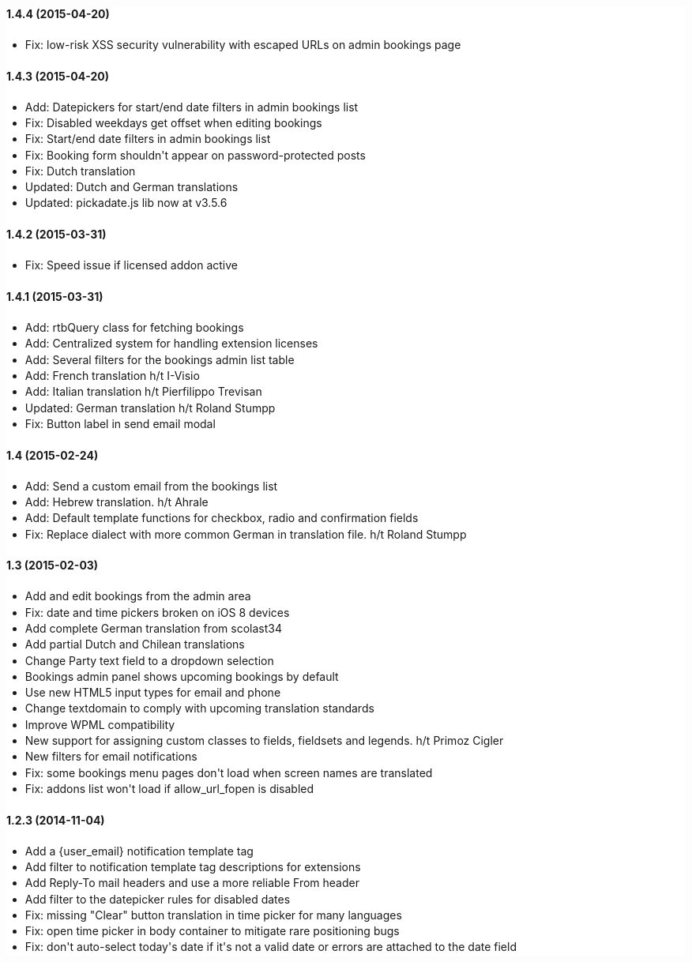 #### 1.4.4 (2015-04-20)
* Fix: low-risk XSS security vulnerability with escaped URLs on admin bookings page

#### 1.4.3 (2015-04-20)
* Add: Datepickers for start/end date filters in admin bookings list
* Fix: Disabled weekdays get offset when editing bookings
* Fix: Start/end date filters in admin bookings list
* Fix: Booking form shouldn't appear on password-protected posts
* Fix: Dutch translation
* Updated: Dutch and German translations
* Updated: pickadate.js lib now at v3.5.6

#### 1.4.2 (2015-03-31)
* Fix: Speed issue if licensed addon active

#### 1.4.1 (2015-03-31)
* Add: rtbQuery class for fetching bookings
* Add: Centralized system for handling extension licenses
* Add: Several filters for the bookings admin list table
* Add: French translation h/t I-Visio
* Add: Italian translation h/t Pierfilippo Trevisan
* Updated: German translation h/t Roland Stumpp
* Fix: Button label in send email modal

#### 1.4 (2015-02-24)
* Add: Send a custom email from the bookings list
* Add: Hebrew translation. h/t Ahrale
* Add: Default template functions for checkbox, radio and confirmation fields
* Fix: Replace dialect with more common German in translation file. h/t Roland Stumpp

#### 1.3 (2015-02-03)
* Add and edit bookings from the admin area
* Fix: date and time pickers broken on iOS 8 devices
* Add complete German translation from scolast34
* Add partial Dutch and Chilean translations
* Change Party text field to a dropdown selection
* Bookings admin panel shows upcoming bookings by default
* Use new HTML5 input types for email and phone
* Change textdomain to comply with upcoming translation standards
* Improve WPML compatibility
* New support for assigning custom classes to fields, fieldsets and legends. h/t Primoz Cigler
* New filters for email notifications
* Fix: some bookings menu pages don't load when screen names are translated
* Fix: addons list won't load if allow_url_fopen is disabled


#### 1.2.3 (2014-11-04)
* Add a {user_email} notification template tag
* Add filter to notification template tag descriptions for extensions
* Add Reply-To mail headers and use a more reliable From header
* Add filter to the datepicker rules for disabled dates
* Fix: missing "Clear" button translation in time picker for many languages
* Fix: open time picker in body container to mitigate rare positioning bugs
* Fix: don't auto-select today's date if it's not a valid date or errors are attached to the date field
